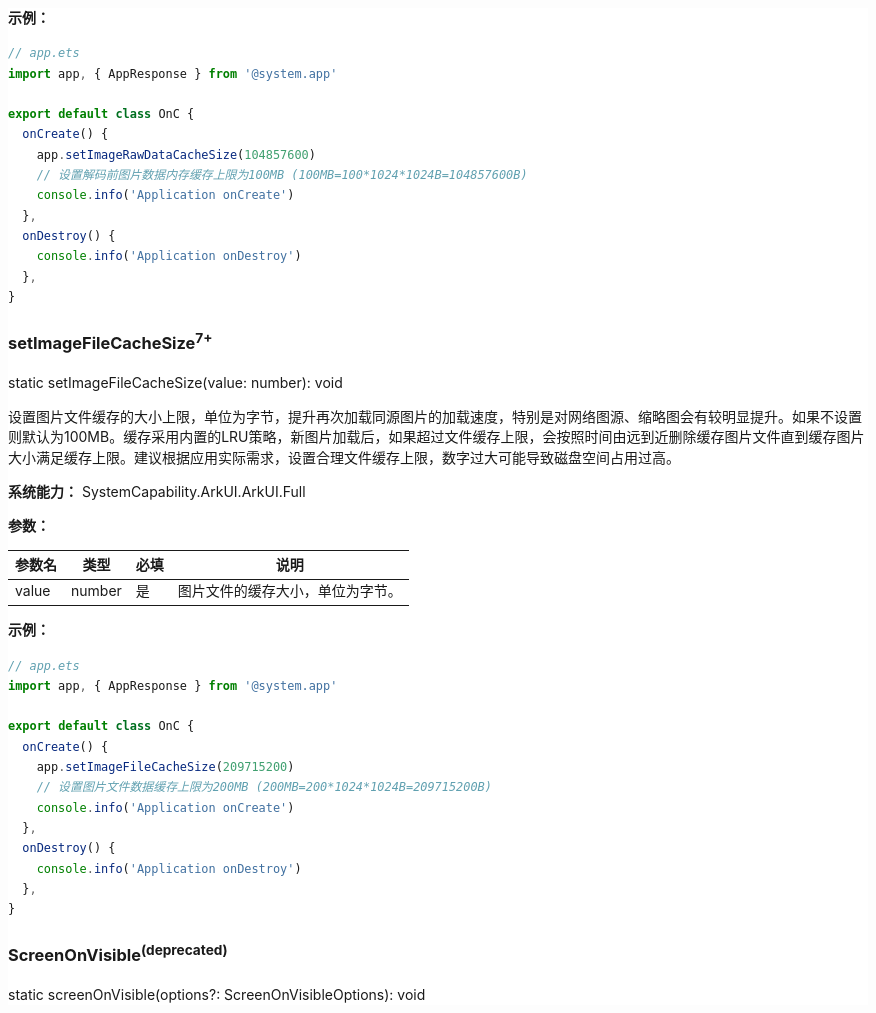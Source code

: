 **示例：**

```ts
// app.ets
import app, { AppResponse } from '@system.app'

export default class OnC {
  onCreate() {
    app.setImageRawDataCacheSize(104857600)
    // 设置解码前图片数据内存缓存上限为100MB (100MB=100*1024*1024B=104857600B)
    console.info('Application onCreate')
  },
  onDestroy() {
    console.info('Application onDestroy')
  },
}
```

### setImageFileCacheSize<sup>7+</sup>

static setImageFileCacheSize(value: number): void

设置图片文件缓存的大小上限，单位为字节，提升再次加载同源图片的加载速度，特别是对网络图源、缩略图会有较明显提升。如果不设置则默认为100MB。缓存采用内置的LRU策略，新图片加载后，如果超过文件缓存上限，会按照时间由远到近删除缓存图片文件直到缓存图片大小满足缓存上限。建议根据应用实际需求，设置合理文件缓存上限，数字过大可能导致磁盘空间占用过高。

**系统能力：** SystemCapability.ArkUI.ArkUI.Full

**参数：**

| 参数名 | 类型 | 必填 | 说明 |
| -------- | -------- | -------- | -------- |
| value | number | 是 | 图片文件的缓存大小，单位为字节。 |

**示例：**

```ts
// app.ets
import app, { AppResponse } from '@system.app'

export default class OnC {
  onCreate() {
    app.setImageFileCacheSize(209715200)
    // 设置图片文件数据缓存上限为200MB (200MB=200*1024*1024B=209715200B) 
    console.info('Application onCreate')
  },
  onDestroy() {
    console.info('Application onDestroy')
  },
}
```

### ScreenOnVisible<sup>(deprecated)</sup>

static screenOnVisible(options?: ScreenOnVisibleOptions):&nbsp;void
